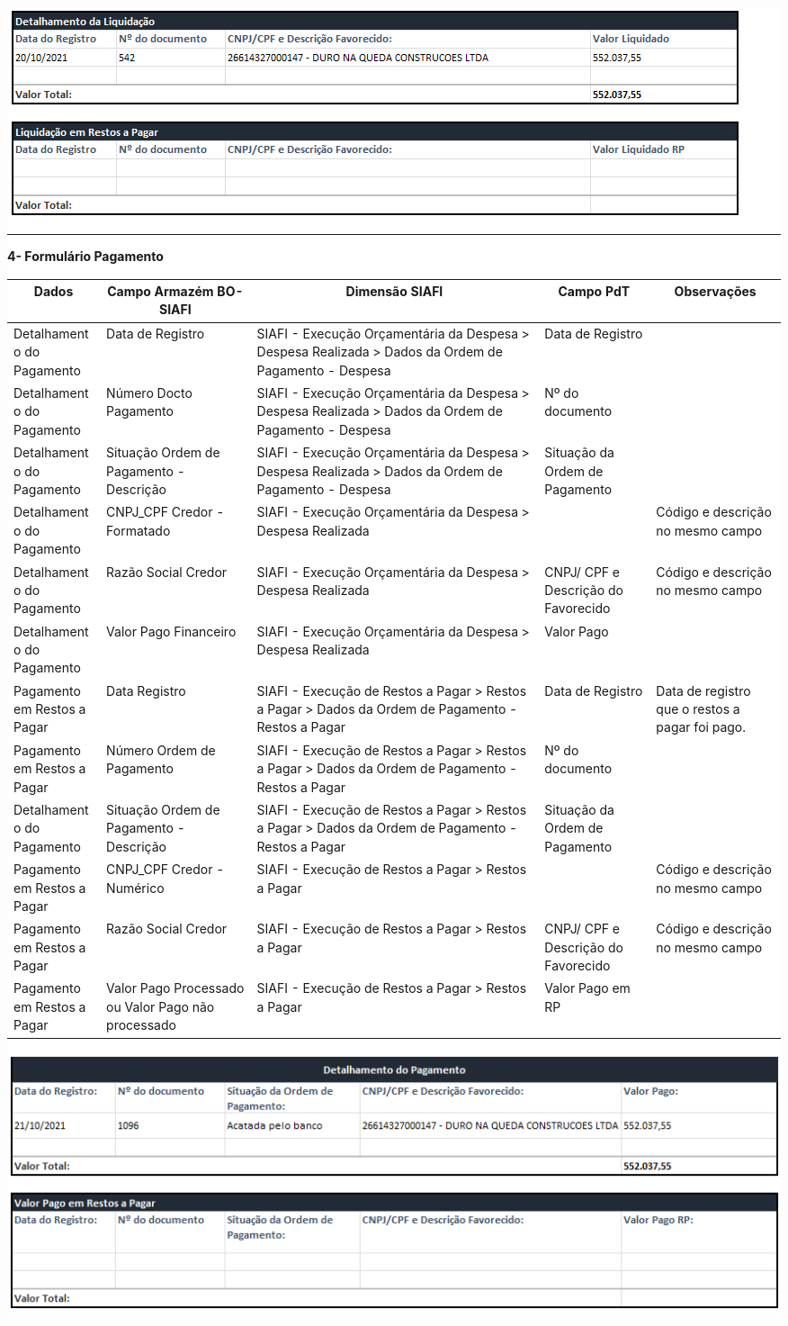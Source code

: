 ![](static/imagens/formulario-liquidacao.png)

_______

**4- Formulário Pagamento**


|Dados|  Campo Armazém BO- SIAFI     | Dimensão SIAFI| Campo PdT | Observações
|--|-----------------------------|---|-------------------------|----|
|Detalhamento do Pagamento| Data de Registro| SIAFI - Execução Orçamentária da Despesa > Despesa Realizada > Dados da Ordem de Pagamento - Despesa| Data de Registro|
|Detalhamento do Pagamento| Número Docto Pagamento | SIAFI - Execução Orçamentária da Despesa > Despesa Realizada > Dados da Ordem de Pagamento - Despesa |Nº do documento|
|Detalhamento do Pagamento| Situação Ordem de Pagamento - Descrição | SIAFI - Execução Orçamentária da Despesa > Despesa Realizada > Dados da Ordem de Pagamento - Despesa |Situação da Ordem de Pagamento|
|Detalhamento do Pagamento|  CNPJ_CPF Credor - Formatado    |SIAFI - Execução Orçamentária da Despesa > Despesa Realizada || Código e descrição no mesmo campo
| Detalhamento do Pagamento|  Razão Social Credor   |SIAFI - Execução Orçamentária da Despesa > Despesa Realizada | CNPJ/ CPF e Descrição do  Favorecido | Código e descrição no mesmo campo
| Detalhamento do Pagamento|  Valor Pago Financeiro  |SIAFI - Execução Orçamentária da Despesa > Despesa Realizada |Valor Pago |
|Pagamento em Restos a Pagar| Data Registro | SIAFI - Execução de Restos a Pagar > Restos a Pagar > Dados da Ordem de Pagamento - Restos a Pagar |Data de Registro| Data de registro que o restos a pagar foi pago.
|Pagamento em Restos a Pagar| Número Ordem de Pagamento | SIAFI - Execução de Restos a Pagar > Restos a Pagar > Dados da Ordem de Pagamento - Restos a Pagar |Nº do documento|
|Detalhamento do Pagamento| Situação Ordem de Pagamento - Descrição |  SIAFI - Execução de Restos a Pagar > Restos a Pagar > Dados da Ordem de Pagamento - Restos a Pagar |Situação da Ordem de Pagamento|
|Pagamento em Restos a Pagar|  CNPJ_CPF Credor - Numérico   | SIAFI - Execução de Restos a Pagar > Restos a Pagar || Código e descrição no mesmo campo
| Pagamento em Restos a Pagar|  Razão Social Credor   | SIAFI - Execução de Restos a Pagar > Restos a Pagar | CNPJ/ CPF e Descrição do  Favorecido | Código e descrição no mesmo campo
| Pagamento em Restos a Pagar|  Valor Pago Processado ou Valor Pago não processado |SIAFI - Execução de Restos a Pagar > Restos a Pagar |Valor Pago em RP |

![](static/imagens/formulario-pagamento.png)
